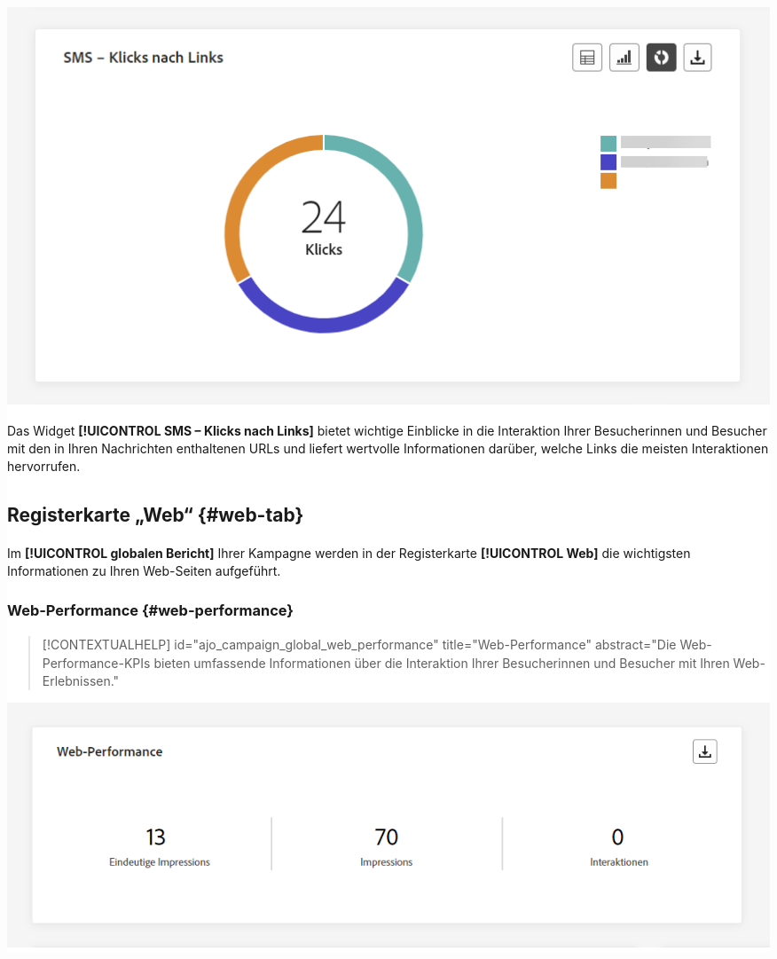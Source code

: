 ![](assets/campaign_sms_clicks.png)

Das Widget **[!UICONTROL SMS – Klicks nach Links]** bietet wichtige Einblicke in die Interaktion Ihrer Besucherinnen und Besucher mit den in Ihren Nachrichten enthaltenen URLs und liefert wertvolle Informationen darüber, welche Links die meisten Interaktionen hervorrufen.

## Registerkarte „Web“ {#web-tab}

Im **[!UICONTROL globalen Bericht]** Ihrer Kampagne werden in der Registerkarte **[!UICONTROL Web]** die wichtigsten Informationen zu Ihren Web-Seiten aufgeführt.

### Web-Performance {#web-performance}

>[!CONTEXTUALHELP]
>id="ajo_campaign_global_web_performance"
>title="Web-Performance"
>abstract="Die Web-Performance-KPIs bieten umfassende Informationen über die Interaktion Ihrer Besucherinnen und Besucher mit Ihren Web-Erlebnissen."

![](assets/campaign_web_performance.png)
